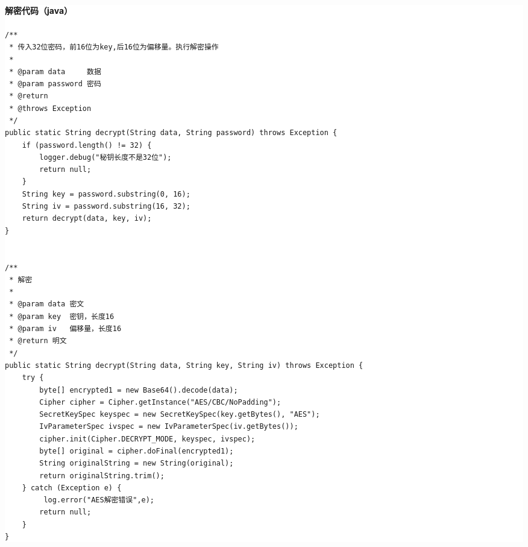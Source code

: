 #### 解密代码（java）

```
/**
 * 传入32位密码，前16位为key,后16位为偏移量。执行解密操作
 *
 * @param data     数据
 * @param password 密码
 * @return
 * @throws Exception
 */
public static String decrypt(String data, String password) throws Exception {
    if (password.length() != 32) {
        logger.debug("秘钥长度不是32位");
        return null;
    }
    String key = password.substring(0, 16);
    String iv = password.substring(16, 32);
    return decrypt(data, key, iv);
}


/**
 * 解密
 *
 * @param data 密文
 * @param key  密钥，长度16
 * @param iv   偏移量，长度16
 * @return 明文
 */
public static String decrypt(String data, String key, String iv) throws Exception {
    try {
        byte[] encrypted1 = new Base64().decode(data);
        Cipher cipher = Cipher.getInstance("AES/CBC/NoPadding");
        SecretKeySpec keyspec = new SecretKeySpec(key.getBytes(), "AES");
        IvParameterSpec ivspec = new IvParameterSpec(iv.getBytes());
        cipher.init(Cipher.DECRYPT_MODE, keyspec, ivspec);
        byte[] original = cipher.doFinal(encrypted1);
        String originalString = new String(original);
        return originalString.trim();
    } catch (Exception e) {
         log.error("AES解密错误",e);
        return null;
    }
}

```
